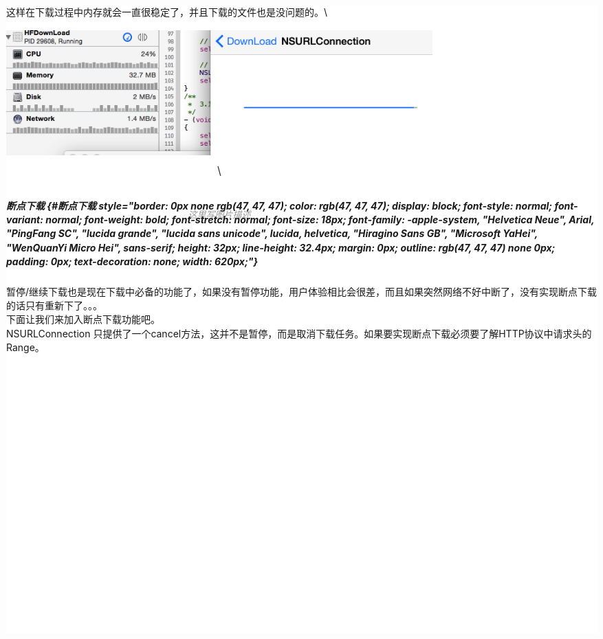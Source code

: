 这样在下载过程中内存就会一直很稳定了，并且下载的文件也是没问题的。\

<div widget="ImageBubble"
style="border: 0px none rgb(47, 47, 47); color: rgb(47, 47, 47); display: block; font-style: normal; font-variant: normal; font-weight: normal; font-stretch: normal; font-size: 16px; font-family: -apple-system, &quot;Helvetica Neue&quot;, Arial, &quot;PingFang SC&quot;, &quot;lucida grande&quot;, &quot;lucida sans unicode&quot;, lucida, helvetica, &quot;Hiragino Sans GB&quot;, &quot;Microsoft YaHei&quot;, &quot;WenQuanYi Micro Hei&quot;, sans-serif; height: 225.6px; line-height: 27.2px; margin: 0px 0px 20px; outline: rgb(47, 47, 47) none 0px; padding: 0px; text-align: center; text-decoration: none; width: 620px;">

![](iOS开发网络篇之文件下载、大文件下载、断点下载%20-%20简书_files/20150908150738080.png)\
<div
style="color: rgb(153, 153, 153); display: inline-block; font-style: italic; font-variant: normal; font-weight: normal; font-stretch: normal; font-size: 13px; font-family: -apple-system, &quot;Helvetica Neue&quot;, Arial, &quot;PingFang SC&quot;, &quot;lucida grande&quot;, &quot;lucida sans unicode&quot;, lucida, helvetica, &quot;Hiragino Sans GB&quot;, &quot;Microsoft YaHei&quot;, &quot;WenQuanYi Micro Hei&quot;, sans-serif; height: 22px; line-height: 22.1px; margin: 0px; min-height: 22px; min-width: 20%; outline: rgb(153, 153, 153) none 0px; padding: 10px; text-align: center; text-decoration: none; width: 124px;">

这里写图片描述

</div>

</div>

##### 断点下载 {#断点下载 style="border: 0px none rgb(47, 47, 47); color: rgb(47, 47, 47); display: block; font-style: normal; font-variant: normal; font-weight: bold; font-stretch: normal; font-size: 18px; font-family: -apple-system, "Helvetica Neue", Arial, "PingFang SC", "lucida grande", "lucida sans unicode", lucida, helvetica, "Hiragino Sans GB", "Microsoft YaHei", "WenQuanYi Micro Hei", sans-serif; height: 32px; line-height: 32.4px; margin: 0px; outline: rgb(47, 47, 47) none 0px; padding: 0px; text-decoration: none; width: 620px;"}

暂停/继续下载也是现在下载中必备的功能了，如果没有暂停功能，用户体验相比会很差，而且如果突然网络不好中断了，没有实现断点下载的话只有重新下了。。。\
下面让我们来加入断点下载功能吧。\
NSURLConnection
只提供了一个cancel方法，这并不是暂停，而是取消下载任务。如果要实现断点下载必须要了解HTTP协议中请求头的Range。

<div widget="ImageBubble"
style="border: 0px none rgb(47, 47, 47); color: rgb(47, 47, 47); display: block; font-style: normal; font-variant: normal; font-weight: normal; font-stretch: normal; font-size: 16px; font-family: -apple-system, &quot;Helvetica Neue&quot;, Arial, &quot;PingFang SC&quot;, &quot;lucida grande&quot;, &quot;lucida sans unicode&quot;, lucida, helvetica, &quot;Hiragino Sans GB&quot;, &quot;Microsoft YaHei&quot;, &quot;WenQuanYi Micro Hei&quot;, sans-serif; height: 392px; line-height: 27.2px; margin: 0px 0px 20px; outline: rgb(47, 47, 47) none 0px; padding: 0px; text-align: center; text-decoration: none; width: 620px;">

